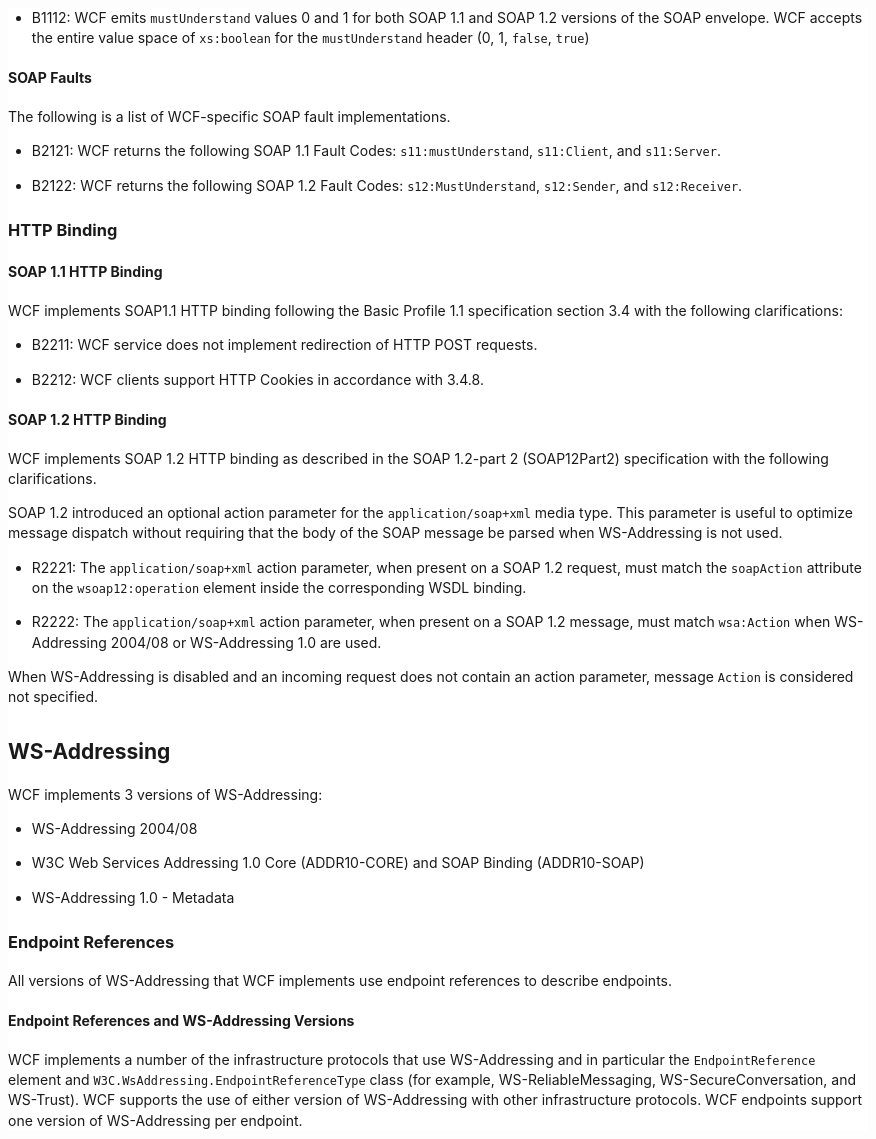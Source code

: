 - B1112: WCF emits `mustUnderstand` values 0 and 1 for both SOAP 1.1 and SOAP 1.2 versions of the SOAP envelope. WCF accepts the entire value space of `xs:boolean` for the `mustUnderstand` header (0, 1, `false`, `true`)

#### SOAP Faults
The following is a list of WCF-specific SOAP fault implementations.

- B2121: WCF returns the following SOAP 1.1 Fault Codes: `s11:mustUnderstand`, `s11:Client`, and `s11:Server`.

- B2122: WCF returns the following SOAP 1.2 Fault Codes: `s12:MustUnderstand`, `s12:Sender`, and `s12:Receiver`.

### HTTP Binding

#### SOAP 1.1 HTTP Binding
WCF implements SOAP1.1 HTTP binding following the Basic Profile 1.1 specification section 3.4 with the following clarifications:

- B2211: WCF service does not implement redirection of HTTP POST requests.

- B2212: WCF clients support HTTP Cookies in accordance with 3.4.8.

#### SOAP 1.2 HTTP Binding
WCF implements SOAP 1.2 HTTP binding as described in the SOAP 1.2-part 2 (SOAP12Part2) specification with the following clarifications.

SOAP 1.2 introduced an optional action parameter for the `application/soap+xml` media type. This parameter is useful to optimize message dispatch without requiring that the body of the SOAP message be parsed when WS-Addressing is not used.

- R2221: The `application/soap+xml` action parameter, when present on a SOAP 1.2 request, must match the `soapAction` attribute on the `wsoap12:operation` element inside the corresponding WSDL binding.

- R2222: The `application/soap+xml` action parameter, when present on a SOAP 1.2 message, must match `wsa:Action` when WS-Addressing 2004/08 or WS-Addressing 1.0 are used.

When WS-Addressing is disabled and an incoming request does not contain an action parameter, message `Action` is considered not specified.

## WS-Addressing
WCF implements 3 versions of WS-Addressing:

- WS-Addressing 2004/08

- W3C Web Services Addressing 1.0 Core  (ADDR10-CORE) and SOAP Binding (ADDR10-SOAP)

- WS-Addressing 1.0 - Metadata

### Endpoint References
All versions of WS-Addressing that WCF implements use endpoint references to describe endpoints.

#### Endpoint References and WS-Addressing Versions
WCF implements a number of the infrastructure protocols that use WS-Addressing and in particular the `EndpointReference` element and `W3C.WsAddressing.EndpointReferenceType` class (for example, WS-ReliableMessaging, WS-SecureConversation, and WS-Trust). WCF supports the use of either version of WS-Addressing with other infrastructure protocols. WCF endpoints support one version of WS-Addressing per endpoint.
